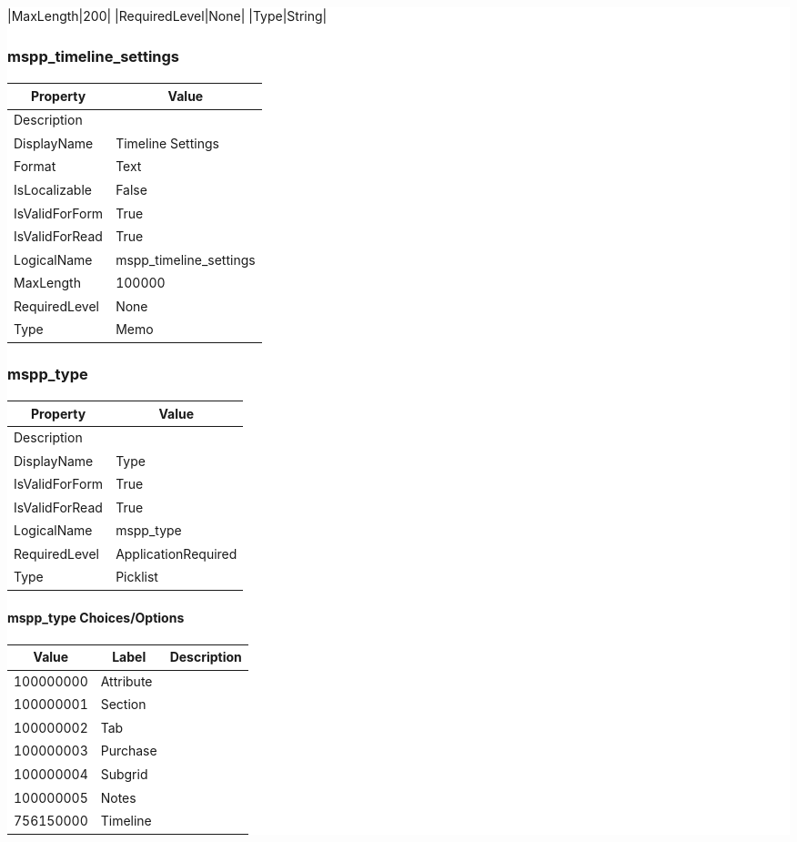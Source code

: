 |MaxLength|200|
|RequiredLevel|None|
|Type|String|


### <a name="BKMK_mspp_timeline_settings"></a> mspp_timeline_settings

|Property|Value|
|--------|-----|
|Description||
|DisplayName|Timeline Settings|
|Format|Text|
|IsLocalizable|False|
|IsValidForForm|True|
|IsValidForRead|True|
|LogicalName|mspp_timeline_settings|
|MaxLength|100000|
|RequiredLevel|None|
|Type|Memo|


### <a name="BKMK_mspp_type"></a> mspp_type

|Property|Value|
|--------|-----|
|Description||
|DisplayName|Type|
|IsValidForForm|True|
|IsValidForRead|True|
|LogicalName|mspp_type|
|RequiredLevel|ApplicationRequired|
|Type|Picklist|

#### mspp_type Choices/Options

|Value|Label|Description|
|-----|-----|--------|
|100000000|Attribute||
|100000001|Section||
|100000002|Tab||
|100000003|Purchase||
|100000004|Subgrid||
|100000005|Notes||
|756150000|Timeline||
